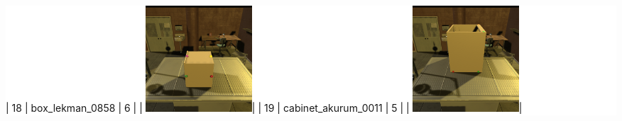 | 18 | box_lekman_0858          | 6  | | <img src="img/env/box_lekman_0858.png" width="150">|
| 19 | cabinet_akurum_0011      | 5  | | <img src="img/env/cabinet_akurum_0011.png" width="150">|